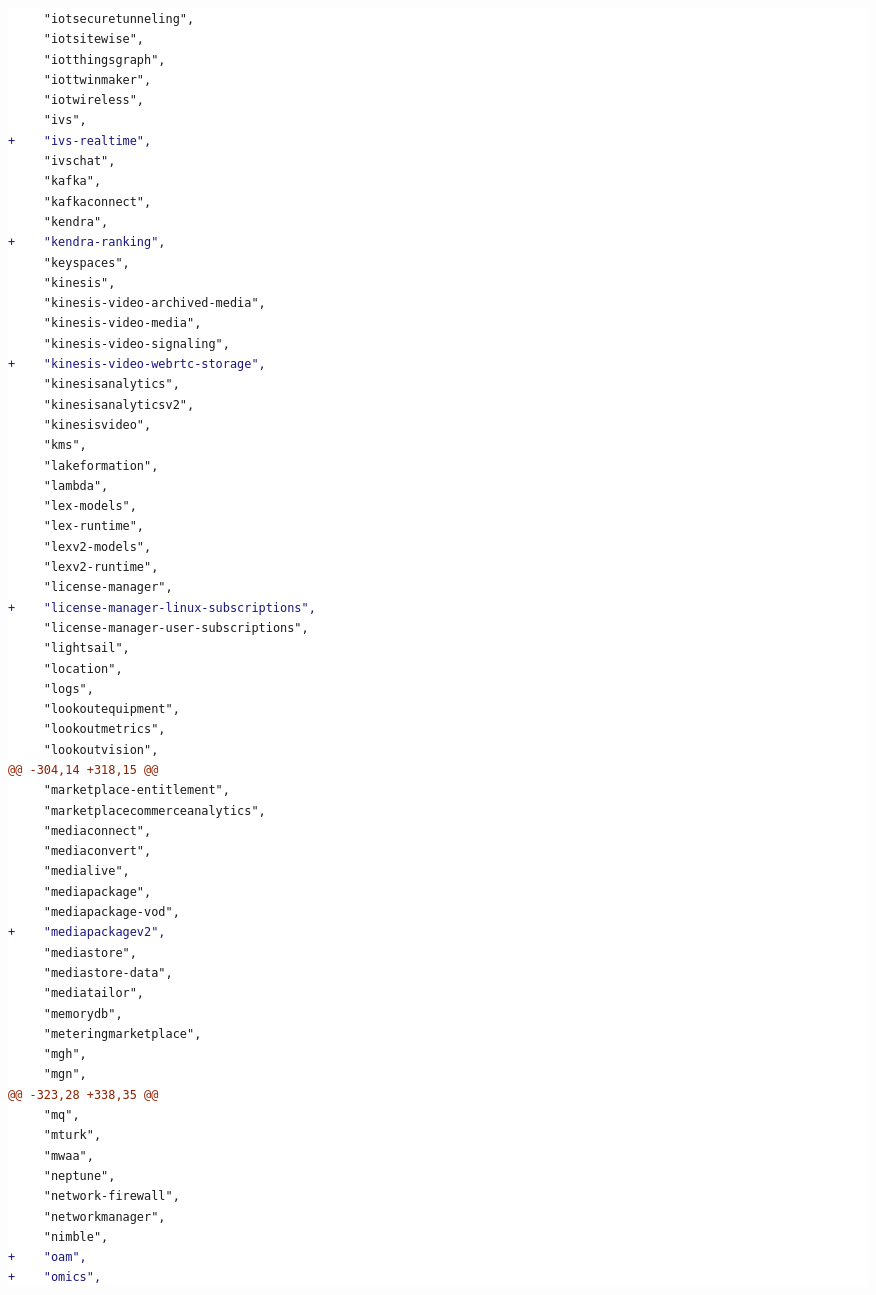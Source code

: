 ```diff
     "iotsecuretunneling",
     "iotsitewise",
     "iotthingsgraph",
     "iottwinmaker",
     "iotwireless",
     "ivs",
+    "ivs-realtime",
     "ivschat",
     "kafka",
     "kafkaconnect",
     "kendra",
+    "kendra-ranking",
     "keyspaces",
     "kinesis",
     "kinesis-video-archived-media",
     "kinesis-video-media",
     "kinesis-video-signaling",
+    "kinesis-video-webrtc-storage",
     "kinesisanalytics",
     "kinesisanalyticsv2",
     "kinesisvideo",
     "kms",
     "lakeformation",
     "lambda",
     "lex-models",
     "lex-runtime",
     "lexv2-models",
     "lexv2-runtime",
     "license-manager",
+    "license-manager-linux-subscriptions",
     "license-manager-user-subscriptions",
     "lightsail",
     "location",
     "logs",
     "lookoutequipment",
     "lookoutmetrics",
     "lookoutvision",
@@ -304,14 +318,15 @@
     "marketplace-entitlement",
     "marketplacecommerceanalytics",
     "mediaconnect",
     "mediaconvert",
     "medialive",
     "mediapackage",
     "mediapackage-vod",
+    "mediapackagev2",
     "mediastore",
     "mediastore-data",
     "mediatailor",
     "memorydb",
     "meteringmarketplace",
     "mgh",
     "mgn",
@@ -323,28 +338,35 @@
     "mq",
     "mturk",
     "mwaa",
     "neptune",
     "network-firewall",
     "networkmanager",
     "nimble",
+    "oam",
+    "omics",
```